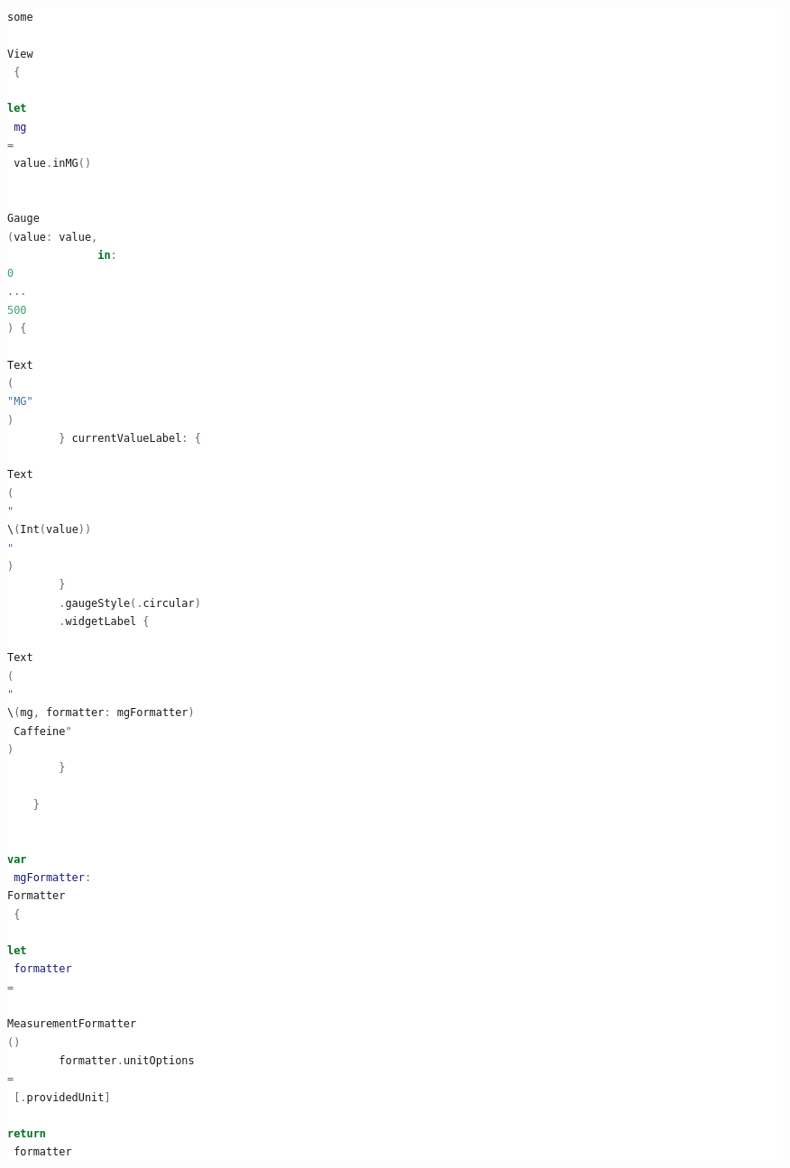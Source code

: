 ```swift
some
 
View
 {
        
let
 mg 
=
 value.inMG()

        
Gauge
(value: value,
              in: 
0
...
500
) {
            
Text
(
"MG"
)
        } currentValueLabel: {
            
Text
(
"
\(Int(value))
"
)
        }
        .gaugeStyle(.circular)
        .widgetLabel {
            
Text
(
"
\(mg, formatter: mgFormatter)
 Caffeine"
)
        }

    }

    
var
 mgFormatter: 
Formatter
 {
        
let
 formatter 
=
 
MeasurementFormatter
()
        formatter.unitOptions 
=
 [.providedUnit]
        
return
 formatter
```